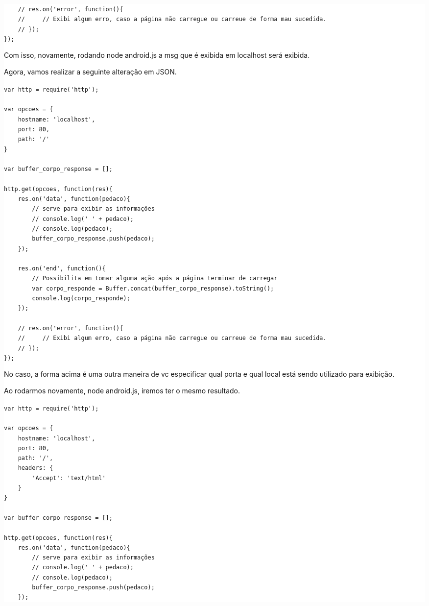         // res.on('error', function(){
        //     // Exibi algum erro, caso a página não carregue ou carreue de forma mau sucedida.
        // });
    });

Com isso, novamente, rodando node android.js a msg que é exibida em localhost será exibida.

Agora, vamos realizar a seguinte alteração em JSON.

    var http = require('http');

    var opcoes = {
        hostname: 'localhost',
        port: 80,
        path: '/'
    }

    var buffer_corpo_response = [];

    http.get(opcoes, function(res){
        res.on('data', function(pedaco){
            // serve para exibir as informações
            // console.log(' ' + pedaco);
            // console.log(pedaco);
            buffer_corpo_response.push(pedaco);
        });

        res.on('end', function(){
            // Possibilita em tomar alguma ação após a página terminar de carregar
            var corpo_responde = Buffer.concat(buffer_corpo_response).toString();
            console.log(corpo_responde);
        });

        // res.on('error', function(){
        //     // Exibi algum erro, caso a página não carregue ou carreue de forma mau sucedida.
        // });
    });

No caso, a forma acima é uma outra maneira de vc especificar qual porta e qual local está sendo utilizado para exibição.

Ao rodarmos novamente, node android.js, iremos ter o mesmo resultado.

    var http = require('http');

    var opcoes = {
        hostname: 'localhost',
        port: 80,
        path: '/',
        headers: {
            'Accept': 'text/html'
        }
    }

    var buffer_corpo_response = [];

    http.get(opcoes, function(res){
        res.on('data', function(pedaco){
            // serve para exibir as informações
            // console.log(' ' + pedaco);
            // console.log(pedaco);
            buffer_corpo_response.push(pedaco);
        });
